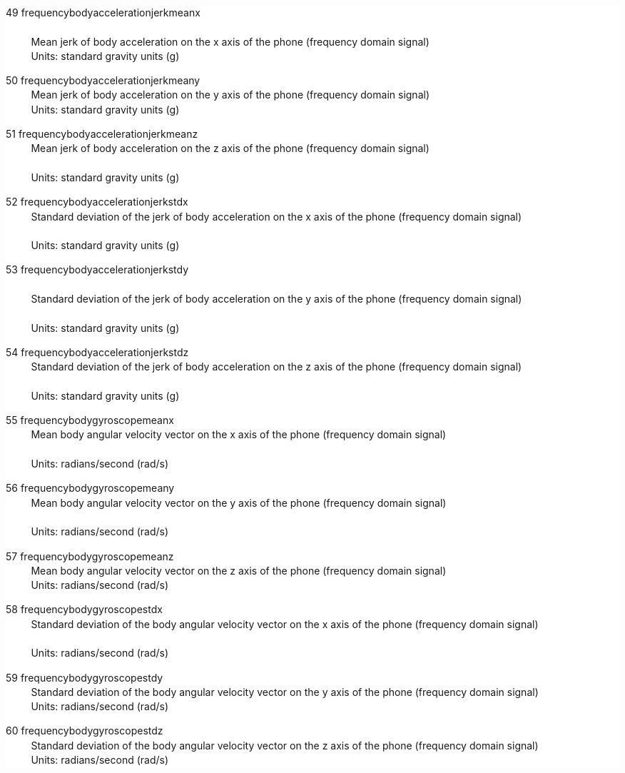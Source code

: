 49 frequencybodyaccelerationjerkmeanx <br> 	
&nbsp;&nbsp;&nbsp;&nbsp;&nbsp;&nbsp;&nbsp;&nbsp;&nbsp;Mean jerk of body acceleration on the x axis of the phone (frequency domain signal)   	<br>
&nbsp;&nbsp;&nbsp;&nbsp;&nbsp;&nbsp;&nbsp;&nbsp;&nbsp;Units: standard gravity units (g)  <br>
  
50 frequencybodyaccelerationjerkmeany  	<br>
&nbsp;&nbsp;&nbsp;&nbsp;&nbsp;&nbsp;&nbsp;&nbsp;&nbsp;Mean jerk of body acceleration on the y axis of the phone (frequency domain signal)   	<br>
&nbsp;&nbsp;&nbsp;&nbsp;&nbsp;&nbsp;&nbsp;&nbsp;&nbsp;Units: standard gravity units (g)  <br>
  
51 frequencybodyaccelerationjerkmeanz  	<br>
&nbsp;&nbsp;&nbsp;&nbsp;&nbsp;&nbsp;&nbsp;&nbsp;&nbsp;Mean jerk of body acceleration on the z axis of the phone (frequency domain signal)   <br>	
&nbsp;&nbsp;&nbsp;&nbsp;&nbsp;&nbsp;&nbsp;&nbsp;&nbsp;Units: standard gravity units (g)  <br>
  
52 frequencybodyaccelerationjerkstdx  	<br>
&nbsp;&nbsp;&nbsp;&nbsp;&nbsp;&nbsp;&nbsp;&nbsp;&nbsp;Standard deviation of the jerk of body acceleration on the x axis of the phone (frequency domain signal)  <br> 	
&nbsp;&nbsp;&nbsp;&nbsp;&nbsp;&nbsp;&nbsp;&nbsp;&nbsp;Units: standard gravity units (g)  <br>
  
53 frequencybodyaccelerationjerkstdy  <br>	
&nbsp;&nbsp;&nbsp;&nbsp;&nbsp;&nbsp;&nbsp;&nbsp;&nbsp;Standard deviation of the jerk of body acceleration on the y axis of the phone (frequency domain signal)  <br> 	
&nbsp;&nbsp;&nbsp;&nbsp;&nbsp;&nbsp;&nbsp;&nbsp;&nbsp;Units: standard gravity units (g)  <br>
  
54 frequencybodyaccelerationjerkstdz  	<br>
&nbsp;&nbsp;&nbsp;&nbsp;&nbsp;&nbsp;&nbsp;&nbsp;&nbsp;Standard deviation of the jerk of body acceleration on the z axis of the phone (frequency domain signal) <br>  	
&nbsp;&nbsp;&nbsp;&nbsp;&nbsp;&nbsp;&nbsp;&nbsp;&nbsp;Units: standard gravity units (g)  <br>
  
55 frequencybodygyroscopemeanx  	<br>
&nbsp;&nbsp;&nbsp;&nbsp;&nbsp;&nbsp;&nbsp;&nbsp;&nbsp;Mean body angular velocity vector on the x axis of the phone (frequency domain signal) <br>  	
&nbsp;&nbsp;&nbsp;&nbsp;&nbsp;&nbsp;&nbsp;&nbsp;&nbsp;Units: radians/second (rad/s)  <br>
  
56 frequencybodygyroscopemeany  	<br>
&nbsp;&nbsp;&nbsp;&nbsp;&nbsp;&nbsp;&nbsp;&nbsp;&nbsp;Mean body angular velocity vector on the y axis of the phone (frequency domain signal)  <br> 	
&nbsp;&nbsp;&nbsp;&nbsp;&nbsp;&nbsp;&nbsp;&nbsp;&nbsp;Units: radians/second (rad/s)  <br>
  
57 frequencybodygyroscopemeanz  	<br>
&nbsp;&nbsp;&nbsp;&nbsp;&nbsp;&nbsp;&nbsp;&nbsp;&nbsp;Mean body angular velocity vector on the z axis of the phone (frequency domain signal)   <br>	
&nbsp;&nbsp;&nbsp;&nbsp;&nbsp;&nbsp;&nbsp;&nbsp;&nbsp;Units: radians/second (rad/s) <br>
  
58 frequencybodygyroscopestdx  	<br>
&nbsp;&nbsp;&nbsp;&nbsp;&nbsp;&nbsp;&nbsp;&nbsp;&nbsp;Standard deviation of the body angular velocity vector on the x axis of the phone (frequency domain signal)  <br> 	
&nbsp;&nbsp;&nbsp;&nbsp;&nbsp;&nbsp;&nbsp;&nbsp;&nbsp;Units: radians/second (rad/s) <br>
  
59 frequencybodygyroscopestdy  	<br>
&nbsp;&nbsp;&nbsp;&nbsp;&nbsp;&nbsp;&nbsp;&nbsp;&nbsp;Standard deviation of the body angular velocity vector on the y axis of the phone (frequency domain signal)   	<br>
&nbsp;&nbsp;&nbsp;&nbsp;&nbsp;&nbsp;&nbsp;&nbsp;&nbsp;Units: radians/second (rad/s)  <br>
  
60 frequencybodygyroscopestdz  	<br>
&nbsp;&nbsp;&nbsp;&nbsp;&nbsp;&nbsp;&nbsp;&nbsp;&nbsp;Standard deviation of the body angular velocity vector on the z axis of the phone (frequency domain signal)   	<br>
&nbsp;&nbsp;&nbsp;&nbsp;&nbsp;&nbsp;&nbsp;&nbsp;&nbsp;Units: radians/second (rad/s)  <br>
  